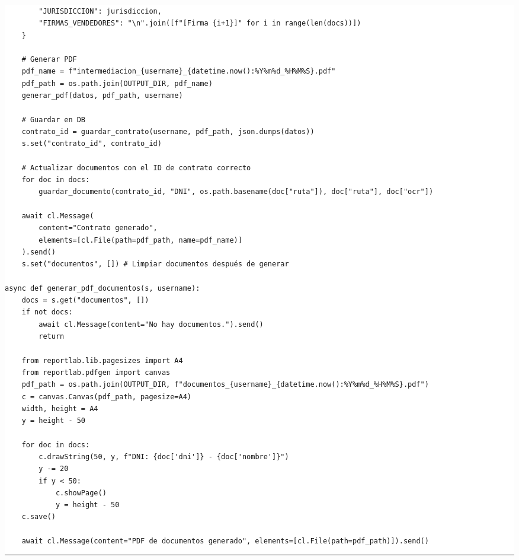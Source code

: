 ```
        "JURISDICCION": jurisdiccion,
        "FIRMAS_VENDEDORES": "\n".join([f"[Firma {i+1}]" for i in range(len(docs))])
    }

    # Generar PDF
    pdf_name = f"intermediacion_{username}_{datetime.now():%Y%m%d_%H%M%S}.pdf"
    pdf_path = os.path.join(OUTPUT_DIR, pdf_name)
    generar_pdf(datos, pdf_path, username)

    # Guardar en DB
    contrato_id = guardar_contrato(username, pdf_path, json.dumps(datos))
    s.set("contrato_id", contrato_id)

    # Actualizar documentos con el ID de contrato correcto
    for doc in docs:
        guardar_documento(contrato_id, "DNI", os.path.basename(doc["ruta"]), doc["ruta"], doc["ocr"])

    await cl.Message(
        content="Contrato generado",
        elements=[cl.File(path=pdf_path, name=pdf_name)]
    ).send()
    s.set("documentos", []) # Limpiar documentos después de generar

async def generar_pdf_documentos(s, username):
    docs = s.get("documentos", [])
    if not docs:
        await cl.Message(content="No hay documentos.").send()
        return

    from reportlab.lib.pagesizes import A4
    from reportlab.pdfgen import canvas
    pdf_path = os.path.join(OUTPUT_DIR, f"documentos_{username}_{datetime.now():%Y%m%d_%H%M%S}.pdf")
    c = canvas.Canvas(pdf_path, pagesize=A4)
    width, height = A4
    y = height - 50

    for doc in docs:
        c.drawString(50, y, f"DNI: {doc['dni']} - {doc['nombre']}")
        y -= 20
        if y < 50:
            c.showPage()
            y = height - 50
    c.save()

    await cl.Message(content="PDF de documentos generado", elements=[cl.File(path=pdf_path)]).send()
```

* * *
